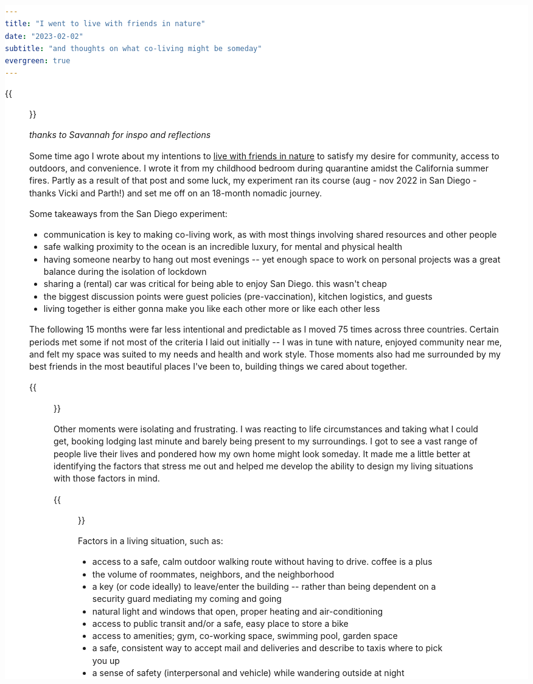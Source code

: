 ```yaml
---
title: "I went to live with friends in nature"
date: "2023-02-02"
subtitle: "and thoughts on what co-living might be someday"
evergreen: true
---
```


{{<figure src="/friends-in-nature-2-1.png" caption="6 weeks near Silver Strand Beach, Coronado, CA">}}

_thanks to Savannah for inspo and reflections_

Some time ago I wrote about my intentions to [live with friends in nature](/posts/friends-in-nature) to satisfy my desire for community, access to outdoors, and convenience. I wrote it from my childhood bedroom during quarantine amidst the California summer fires. Partly as a result of that post and some luck, my experiment ran its course (aug - nov 2022 in San Diego - thanks Vicki and Parth!) and set me off on an 18-month nomadic journey.  

Some takeaways from the San Diego experiment:

- communication is key to making co-living work, as with most things involving shared resources and other people
- safe walking proximity to the ocean is an incredible luxury, for mental and physical health
- having someone nearby to hang out most evenings -- yet enough space to work on personal projects was a great balance during the isolation of lockdown
- sharing a (rental) car was critical for being able to enjoy San Diego. this wasn't cheap
- the biggest discussion points were guest policies (pre-vaccination), kitchen logistics, and guests
- living together is either gonna make you like each other more or like each other less

The following 15 months were far less intentional and predictable as I moved 75 times across three countries. Certain periods met some if not most of the criteria I laid out initially -- I was in tune with nature, enjoyed community near me, and felt my space was suited to my needs and health and work style. Those moments also had me surrounded by my best friends in the most beautiful places I've been to, building things we cared about together. 

{{<figure src="/friends-in-nature-2-2.png" caption="a month in Rosarito, Baja California with friends">}}

Other moments were isolating and frustrating. I was reacting to life circumstances and taking what I could get, booking lodging last minute and barely being present to my surroundings. I got to see a vast range of people live their lives and pondered how my own home might look someday. It made me a little better at identifying the factors that stress me out and helped me develop the ability to design my living situations with those factors in mind. 

{{<figure src="/friends-in-nature-2-3.png" caption="Rosarito, Baja California, Mexico">}}

Factors in a living situation, such as:

- access to a safe, calm outdoor walking route without having to drive. coffee is a plus
- the volume of roommates, neighbors, and the neighborhood
- a key (or code ideally) to leave/enter the building -- rather than being dependent on a security guard mediating my coming and going
- natural light and windows that open, proper heating and air-conditioning
- access to public transit and/or a safe, easy place to store a bike
- access to amenities; gym, co-working space, swimming pool, garden space
- a safe, consistent way to accept mail and deliveries and describe to taxis where to pick you up
- a sense of safety (interpersonal and vehicle) while wandering outside at night 
